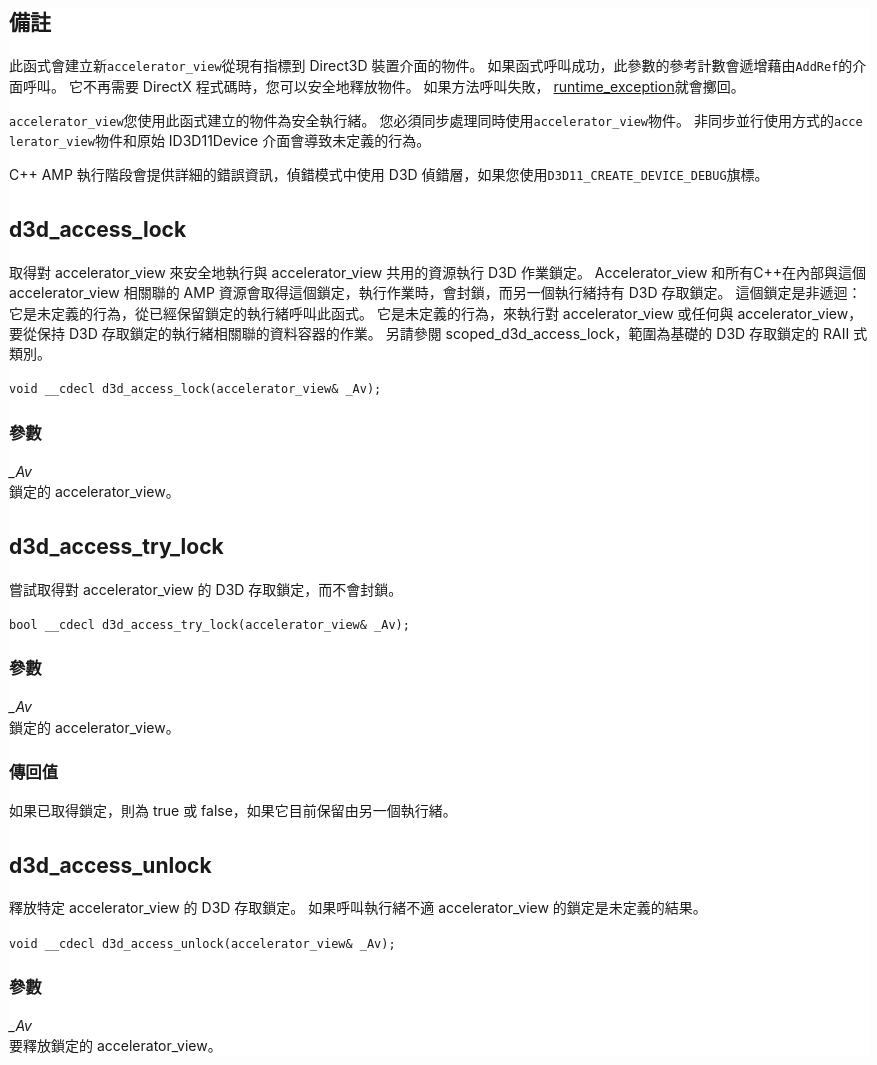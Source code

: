 ## <a name="remarks"></a>備註

此函式會建立新`accelerator_view`從現有指標到 Direct3D 裝置介面的物件。 如果函式呼叫成功，此參數的參考計數會遞增藉由`AddRef`的介面呼叫。 它不再需要 DirectX 程式碼時，您可以安全地釋放物件。 如果方法呼叫失敗， [runtime_exception](runtime-exception-class.md)就會擲回。

`accelerator_view`您使用此函式建立的物件為安全執行緒。 您必須同步處理同時使用`accelerator_view`物件。 非同步並行使用方式的`accelerator_view`物件和原始 ID3D11Device 介面會導致未定義的行為。

C++ AMP 執行階段會提供詳細的錯誤資訊，偵錯模式中使用 D3D 偵錯層，如果您使用`D3D11_CREATE_DEVICE_DEBUG`旗標。

##  <a name="d3d_access_lock"></a>  d3d_access_lock

取得對 accelerator_view 來安全地執行與 accelerator_view 共用的資源執行 D3D 作業鎖定。 Accelerator_view 和所有C++在內部與這個 accelerator_view 相關聯的 AMP 資源會取得這個鎖定，執行作業時，會封鎖，而另一個執行緒持有 D3D 存取鎖定。 這個鎖定是非遞迴：它是未定義的行為，從已經保留鎖定的執行緒呼叫此函式。 它是未定義的行為，來執行對 accelerator_view 或任何與 accelerator_view，要從保持 D3D 存取鎖定的執行緒相關聯的資料容器的作業。 另請參閱 scoped_d3d_access_lock，範圍為基礎的 D3D 存取鎖定的 RAII 式類別。

```
void __cdecl d3d_access_lock(accelerator_view& _Av);
```

### <a name="parameters"></a>參數

*_Av*<br/>
鎖定的 accelerator_view。

##  <a name="d3d_access_try_lock"></a>  d3d_access_try_lock

嘗試取得對 accelerator_view 的 D3D 存取鎖定，而不會封鎖。

```
bool __cdecl d3d_access_try_lock(accelerator_view& _Av);
```

### <a name="parameters"></a>參數

*_Av*<br/>
鎖定的 accelerator_view。

### <a name="return-value"></a>傳回值

如果已取得鎖定，則為 true 或 false，如果它目前保留由另一個執行緒。

##  <a name="d3d_access_unlock"></a>  d3d_access_unlock

釋放特定 accelerator_view 的 D3D 存取鎖定。 如果呼叫執行緒不適 accelerator_view 的鎖定是未定義的結果。

```
void __cdecl d3d_access_unlock(accelerator_view& _Av);
```

### <a name="parameters"></a>參數

*_Av*<br/>
要釋放鎖定的 accelerator_view。
